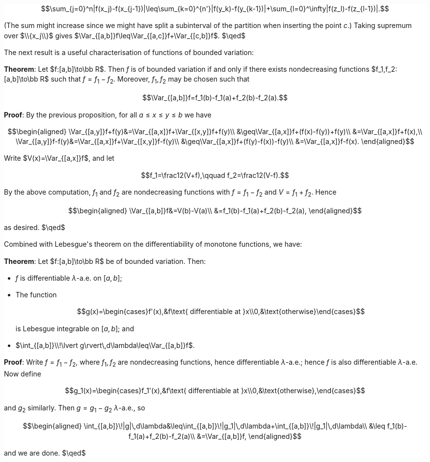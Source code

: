 $$\sum_{j=0}^n|f(x_j)-f(x_{j-1})|\leq\sum_{k=0}^{n'}|f(y_k)-f(y_{k-1})|+\sum_{l=0}^\infty|f(z_l)-f(z_{l-1})|.$$

(The sum might increase since we might have split a subinterval of the partition when inserting the point $c$.) Taking supremum over $\\{x_j\\}$ gives $\Var_{[a,b]}f\leq\Var_{[a,c]}f+\Var_{[c,b]}f$. $\qed$

The next result is a useful characterisation of functions of bounded variation:

__Theorem__: Let $f:[a,b]\to\bb R$. Then $f$ is of bounded variation if and only if there exists nondecreasing functions $f_1,f_2:[a,b]\to\bb R$ such that $f=f_1-f_2$. Moreover, $f_1,f_2$ may be chosen such that

$$\Var_{[a,b]}f=f_1(b)-f_1(a)+f_2(b)-f_2(a).$$

__Proof__: By the previous proposition, for all $a\leq x\leq y\leq b$ we have

$$\begin{aligned}
\Var_{[a,y]}f+f(y)&=\Var_{[a,x]}f+\Var_{[x,y]}f+f(y)\\
&\geq\Var_{[a,x]}f+(f(x)-f(y))+f(y)\\
&=\Var_{[a,x]}f+f(x),\\
\Var_{[a,y]}f-f(y)&=\Var_{[a,x]}f+\Var_{[x,y]}f-f(y)\\
&\geq\Var_{[a,x]}f+(f(y)-f(x))-f(y)\\
&=\Var_{[a,x]}f-f(x).
\end{aligned}$$

Write $V(x)=\Var_{[a,x]}f$, and let

$$f_1=\frac12(V+f),\qquad f_2=\frac12(V-f).$$

By the above computation, $f_1$ and $f_2$ are nondecreasing functions with $f=f_1-f_2$ and $V=f_1+f_2$. Hence

$$\begin{aligned}
\Var_{[a,b]}f&=V(b)-V(a)\\
&=f_1(b)-f_1(a)+f_2(b)-f_2(a),
\end{aligned}$$

as desired. $\qed$

Combined with Lebesgue's theorem on the differentiability of monotone functions, we have:

__Theorem__: Let $f:[a,b]\to\bb R$ be of bounded variation. Then:
- $f$ is differentiable $\lambda$-a.e. on $[a,b]$;
- The function

  $$g(x)=\begin{cases}f'(x),&f\text{ differentiable at }x\\0,&\text{otherwise}\end{cases}$$

  is Lebesgue integrable on $[a,b]$; and
- $\int_{[a,b]}\\!\lvert g\rvert\,d\lambda\leq\Var_{[a,b]}f$.

__Proof__: Write $f=f_1-f_2$, where $f_1,f_2$ are nondecreasing functions, hence differentiable $\lambda$-a.e.; hence $f$ is also differentiable $\lambda$-a.e. Now define

$$g_1(x)=\begin{cases}f_1'(x),&f\text{ differentiable at }x\\0,&\text{otherwise},\end{cases}$$

and $g_2$ similarly. Then $g=g_1-g_2$ $\lambda$-a.e., so

$$\begin{aligned}
\int_{[a,b]}\!|g|\,d\lambda&\leq\int_{[a,b]}\!|g_1|\,d\lambda+\int_{[a,b]}\!|g_1|\,d\lambda\\
&\leq f_1(b)-f_1(a)+f_2(b)-f_2(a)\\
&=\Var_{[a,b]}f,
\end{aligned}$$

and we are done. $\qed$